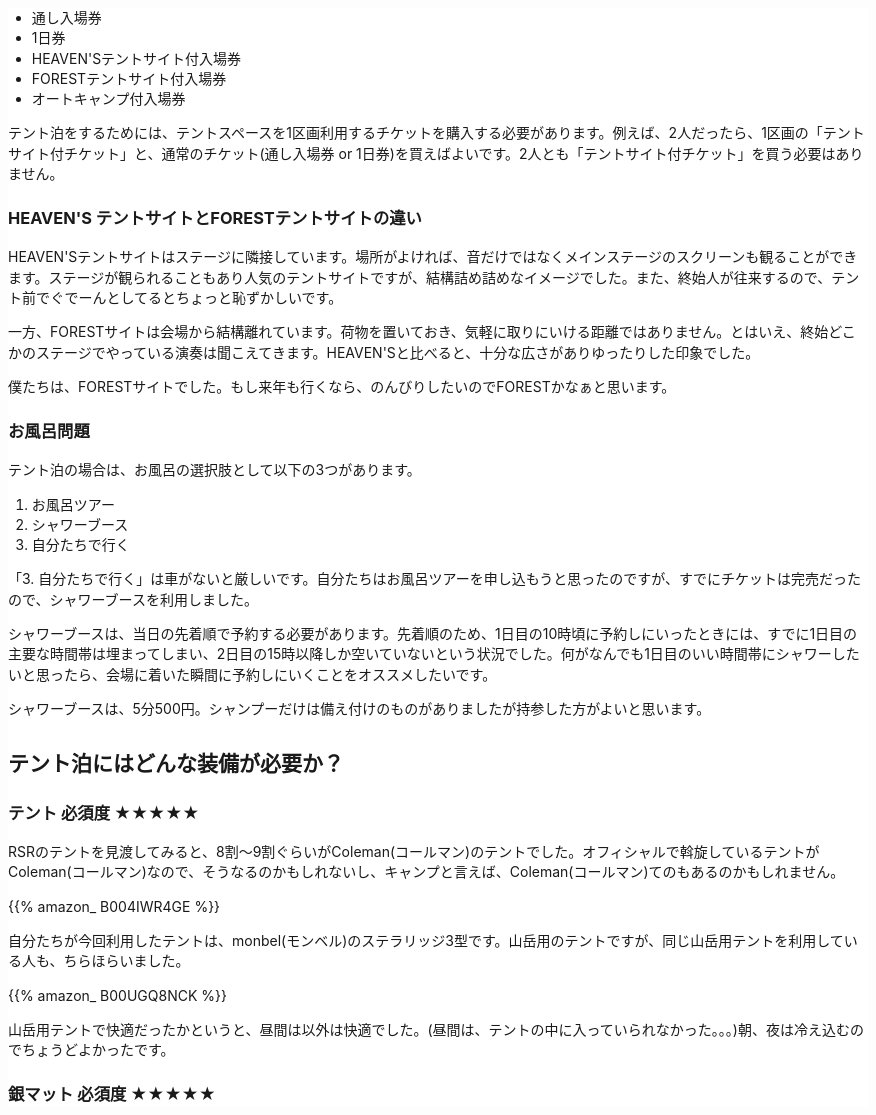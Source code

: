 - 通し入場券
- 1日券
- HEAVEN'Sテントサイト付入場券
- FORESTテントサイト付入場券
- オートキャンプ付入場券

テント泊をするためには、テントスペースを1区画利用するチケットを購入する必要があります。例えば、2人だったら、1区画の「テントサイト付チケット」と、通常のチケット(通し入場券 or 1日券)を買えばよいです。2人とも「テントサイト付チケット」を買う必要はありません。


### HEAVEN'S テントサイトとFORESTテントサイトの違い

HEAVEN'Sテントサイトはステージに隣接しています。場所がよければ、音だけではなくメインステージのスクリーンも観ることができます。ステージが観られることもあり人気のテントサイトですが、結構詰め詰めなイメージでした。また、終始人が往来するので、テント前でぐでーんとしてるとちょっと恥ずかしいです。


一方、FORESTサイトは会場から結構離れています。荷物を置いておき、気軽に取りにいける距離ではありません。とはいえ、終始どこかのステージでやっている演奏は聞こえてきます。HEAVEN'Sと比べると、十分な広さがありゆったりした印象でした。

僕たちは、FORESTサイトでした。もし来年も行くなら、のんびりしたいのでFORESTかなぁと思います。



### お風呂問題

テント泊の場合は、お風呂の選択肢として以下の3つがあります。

1. お風呂ツアー
2. シャワーブース
3. 自分たちで行く

「3. 自分たちで行く」は車がないと厳しいです。自分たちはお風呂ツアーを申し込もうと思ったのですが、すでにチケットは完売だったので、シャワーブースを利用しました。

シャワーブースは、当日の先着順で予約する必要があります。先着順のため、1日目の10時頃に予約しにいったときには、すでに1日目の主要な時間帯は埋まってしまい、2日目の15時以降しか空いていないという状況でした。何がなんでも1日目のいい時間帯にシャワーしたいと思ったら、会場に着いた瞬間に予約しにいくことをオススメしたいです。

シャワーブースは、5分500円。シャンプーだけは備え付けのものがありましたが持参した方がよいと思います。


## テント泊にはどんな装備が必要か？

### テント 必須度 ★★★★★

RSRのテントを見渡してみると、8割〜9割ぐらいがColeman(コールマン)のテントでした。オフィシャルで斡旋しているテントがColeman(コールマン)なので、そうなるのかもしれないし、キャンプと言えば、Coleman(コールマン)てのもあるのかもしれません。

{{% amazon_ B004IWR4GE %}}


自分たちが今回利用したテントは、monbel(モンベル)のステラリッジ3型です。山岳用のテントですが、同じ山岳用テントを利用している人も、ちらほらいました。

{{% amazon_ B00UGQ8NCK %}}


山岳用テントで快適だったかというと、昼間は以外は快適でした。(昼間は、テントの中に入っていられなかった。。。)朝、夜は冷え込むのでちょうどよかったです。





### 銀マット 必須度 ★★★★★
